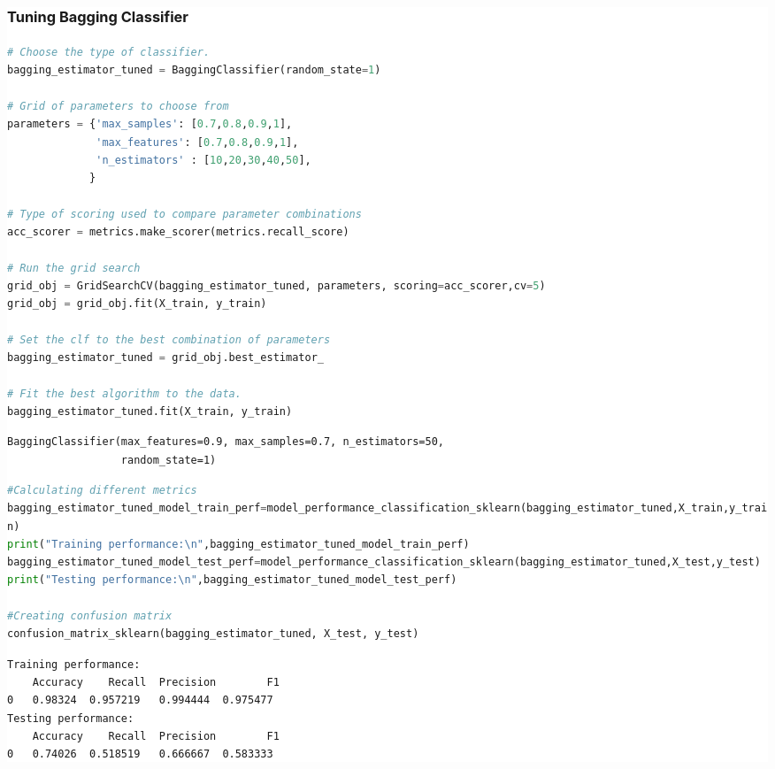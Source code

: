 ### Tuning Bagging Classifier


```python
# Choose the type of classifier. 
bagging_estimator_tuned = BaggingClassifier(random_state=1)

# Grid of parameters to choose from
parameters = {'max_samples': [0.7,0.8,0.9,1], 
              'max_features': [0.7,0.8,0.9,1],
              'n_estimators' : [10,20,30,40,50],
             }

# Type of scoring used to compare parameter combinations
acc_scorer = metrics.make_scorer(metrics.recall_score)

# Run the grid search
grid_obj = GridSearchCV(bagging_estimator_tuned, parameters, scoring=acc_scorer,cv=5)
grid_obj = grid_obj.fit(X_train, y_train)

# Set the clf to the best combination of parameters
bagging_estimator_tuned = grid_obj.best_estimator_

# Fit the best algorithm to the data.
bagging_estimator_tuned.fit(X_train, y_train)
```




    BaggingClassifier(max_features=0.9, max_samples=0.7, n_estimators=50,
                      random_state=1)




```python
#Calculating different metrics
bagging_estimator_tuned_model_train_perf=model_performance_classification_sklearn(bagging_estimator_tuned,X_train,y_train)
print("Training performance:\n",bagging_estimator_tuned_model_train_perf)
bagging_estimator_tuned_model_test_perf=model_performance_classification_sklearn(bagging_estimator_tuned,X_test,y_test)
print("Testing performance:\n",bagging_estimator_tuned_model_test_perf)

#Creating confusion matrix
confusion_matrix_sklearn(bagging_estimator_tuned, X_test, y_test)
```

    Training performance:
        Accuracy    Recall  Precision        F1
    0   0.98324  0.957219   0.994444  0.975477
    Testing performance:
        Accuracy    Recall  Precision        F1
    0   0.74026  0.518519   0.666667  0.583333

